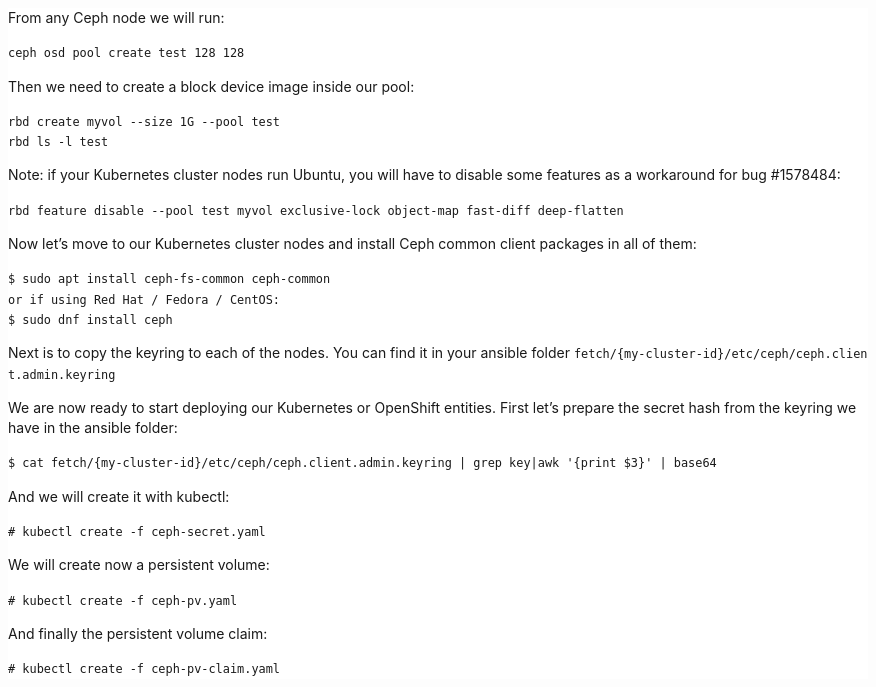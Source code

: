 From any Ceph node we will run:

`ceph osd pool create test 128 128`

Then we need to create a block device image inside our pool:

```
rbd create myvol --size 1G --pool test
rbd ls -l test
```

Note: if your Kubernetes cluster nodes run Ubuntu, you will have to disable some features as a workaround for bug #1578484:

`rbd feature disable --pool test myvol exclusive-lock object-map fast-diff deep-flatten`

Now let’s move to our Kubernetes cluster nodes and install Ceph common client packages in all of them:

```
$ sudo apt install ceph-fs-common ceph-common
or if using Red Hat / Fedora / CentOS:
$ sudo dnf install ceph
```
Next is to copy the keyring to each of the nodes. You can find it in your ansible folder `fetch/{my-cluster-id}/etc/ceph/ceph.client.admin.keyring`

We are now ready to start deploying our Kubernetes or OpenShift entities. First let’s prepare the secret hash from the keyring we have in the ansible folder:

`$ cat fetch/{my-cluster-id}/etc/ceph/ceph.client.admin.keyring | grep key|awk '{print $3}' | base64`

And we will create it with kubectl:

`# kubectl create -f ceph-secret.yaml`

We will create now a persistent volume:

`# kubectl create -f ceph-pv.yaml`

And finally the persistent volume claim:

`# kubectl create -f ceph-pv-claim.yaml`
